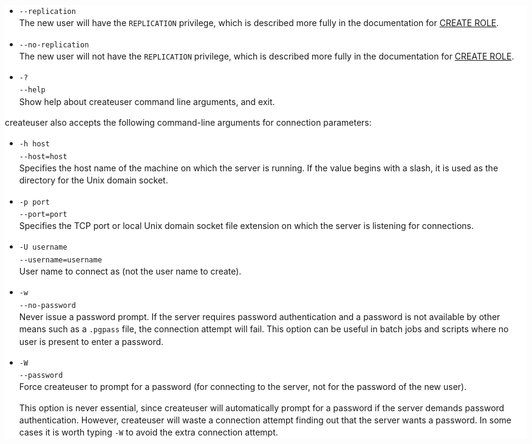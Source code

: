   - <span class="term">`--replication`</span>  
    The new user will have the `REPLICATION` privilege, which is
    described more fully in the documentation for
    [<span class="refentrytitle">CREATE
    ROLE</span>](sql-createrole.html "CREATE ROLE").

  - <span class="term">`--no-replication`</span>  
    The new user will not have the `REPLICATION` privilege, which is
    described more fully in the documentation for
    [<span class="refentrytitle">CREATE
    ROLE</span>](sql-createrole.html "CREATE ROLE").

  - <span class="term">`-?`  
    </span><span class="term">`--help`</span>  
    Show help about <span class="application">createuser</span> command
    line arguments, and exit.

</div>

<span class="application">createuser</span> also accepts the following
command-line arguments for connection parameters:

<div class="variablelist">

  - <span class="term">`-h host`  
    </span><span class="term">`--host=host`</span>  
    Specifies the host name of the machine on which the server is
    running. If the value begins with a slash, it is used as the
    directory for the Unix domain socket.

  - <span class="term">`-p port`  
    </span><span class="term">`--port=port`</span>  
    Specifies the TCP port or local Unix domain socket file extension on
    which the server is listening for connections.

  - <span class="term">`-U username`  
    </span><span class="term">`--username=username`</span>  
    User name to connect as (not the user name to create).

  - <span class="term">`-w`  
    </span><span class="term">`--no-password`</span>  
    Never issue a password prompt. If the server requires password
    authentication and a password is not available by other means such
    as a `.pgpass` file, the connection attempt will fail. This option
    can be useful in batch jobs and scripts where no user is present to
    enter a password.

  - <span class="term">`-W`  
    </span><span class="term">`--password`</span>  
    Force <span class="application">createuser</span> to prompt for a
    password (for connecting to the server, not for the password of the
    new user).
    
    This option is never essential, since
    <span class="application">createuser</span> will automatically
    prompt for a password if the server demands password authentication.
    However, <span class="application">createuser</span> will waste a
    connection attempt finding out that the server wants a password. In
    some cases it is worth typing `-W` to avoid the extra connection
    attempt.
